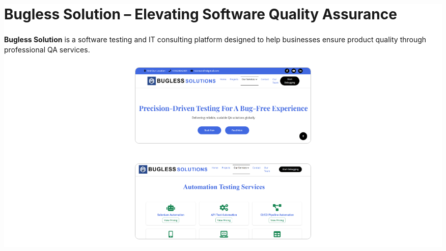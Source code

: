 <h1> Bugless Solution – Elevating Software Quality Assurance </h1>
<p><strong>Bugless Solution</strong> is a software testing and IT consulting platform designed to help businesses ensure product quality through professional QA services.</p>


<div style="text-align: center;">
  <img src="https://github.com/Tahscene/Bugless-Solutions/blob/main/Screenshot%202025-05-16%20201825.png?raw=true" 
       alt="Bugless Solution Screenshot" 
       width="40%" 
       style="border-radius: 8px; border: 1px solid #ccc; margin: 10px;" />

  <img src="https://github.com/Tahscene/Bugless-Solutions/blob/main/Screenshot%202025-05-16%20201845.png?raw=true" 
       alt="Bugless Solution Screenshot" 
       width="40%" 
       style="border-radius: 8px; border: 1px solid #ccc; margin: 10px;" />
